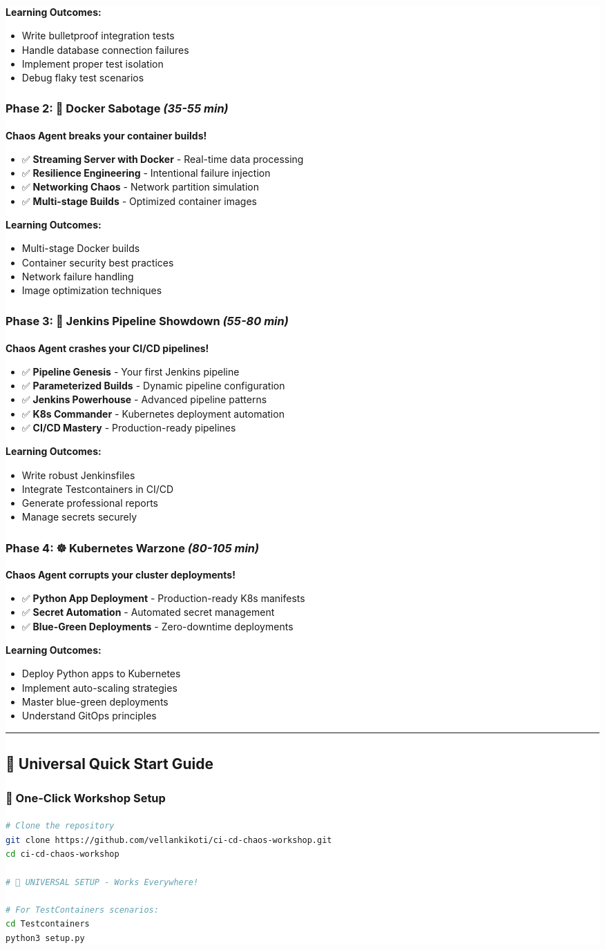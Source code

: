 **Learning Outcomes:**
- Write bulletproof integration tests
- Handle database connection failures
- Implement proper test isolation
- Debug flaky test scenarios

### **Phase 2: 🐳 Docker Sabotage** *(35-55 min)*
**Chaos Agent breaks your container builds!**

- ✅ **Streaming Server with Docker** - Real-time data processing
- ✅ **Resilience Engineering** - Intentional failure injection
- ✅ **Networking Chaos** - Network partition simulation
- ✅ **Multi-stage Builds** - Optimized container images

**Learning Outcomes:**
- Multi-stage Docker builds
- Container security best practices
- Network failure handling
- Image optimization techniques

### **Phase 3: 🤖 Jenkins Pipeline Showdown** *(55-80 min)*
**Chaos Agent crashes your CI/CD pipelines!**

- ✅ **Pipeline Genesis** - Your first Jenkins pipeline
- ✅ **Parameterized Builds** - Dynamic pipeline configuration
- ✅ **Jenkins Powerhouse** - Advanced pipeline patterns
- ✅ **K8s Commander** - Kubernetes deployment automation
- ✅ **CI/CD Mastery** - Production-ready pipelines

**Learning Outcomes:**
- Write robust Jenkinsfiles
- Integrate Testcontainers in CI/CD
- Generate professional reports
- Manage secrets securely

### **Phase 4: ☸️ Kubernetes Warzone** *(80-105 min)*
**Chaos Agent corrupts your cluster deployments!**

- ✅ **Python App Deployment** - Production-ready K8s manifests
- ✅ **Secret Automation** - Automated secret management
- ✅ **Blue-Green Deployments** - Zero-downtime deployments


**Learning Outcomes:**
- Deploy Python apps to Kubernetes
- Implement auto-scaling strategies
- Master blue-green deployments
- Understand GitOps principles

---

## 🚀 **Universal Quick Start Guide**

### **🎯 One-Click Workshop Setup**
```bash
# Clone the repository
git clone https://github.com/vellankikoti/ci-cd-chaos-workshop.git
cd ci-cd-chaos-workshop

# 🚀 UNIVERSAL SETUP - Works Everywhere!

# For TestContainers scenarios:
cd Testcontainers
python3 setup.py

```